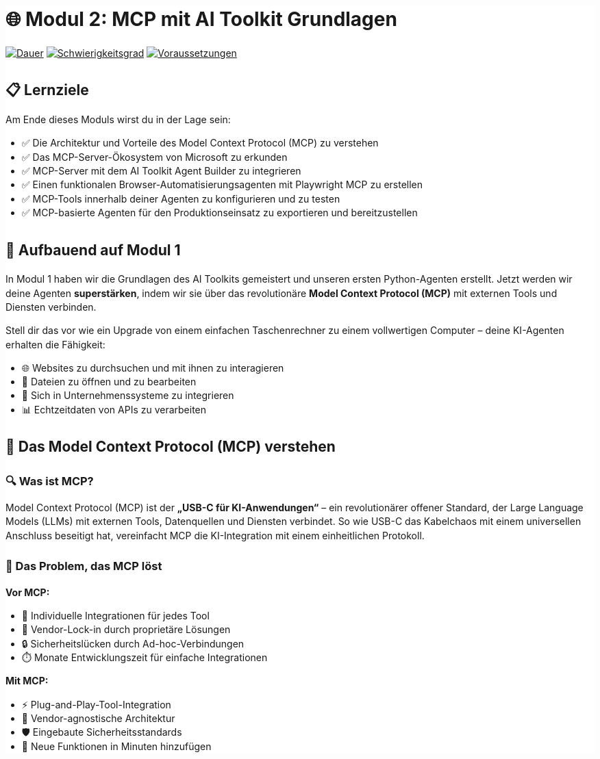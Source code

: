 
# 🌐 Modul 2: MCP mit AI Toolkit Grundlagen

[![Dauer](https://img.shields.io/badge/Duration-20%20minutes-blue.svg)]()
[![Schwierigkeitsgrad](https://img.shields.io/badge/Difficulty-Intermediate-yellow.svg)]()
[![Voraussetzungen](https://img.shields.io/badge/Prerequisites-Module%201%20Complete-orange.svg)]()

## 📋 Lernziele

Am Ende dieses Moduls wirst du in der Lage sein:
- ✅ Die Architektur und Vorteile des Model Context Protocol (MCP) zu verstehen
- ✅ Das MCP-Server-Ökosystem von Microsoft zu erkunden
- ✅ MCP-Server mit dem AI Toolkit Agent Builder zu integrieren
- ✅ Einen funktionalen Browser-Automatisierungsagenten mit Playwright MCP zu erstellen
- ✅ MCP-Tools innerhalb deiner Agenten zu konfigurieren und zu testen
- ✅ MCP-basierte Agenten für den Produktionseinsatz zu exportieren und bereitzustellen

## 🎯 Aufbauend auf Modul 1

In Modul 1 haben wir die Grundlagen des AI Toolkits gemeistert und unseren ersten Python-Agenten erstellt. Jetzt werden wir deine Agenten **superstärken**, indem wir sie über das revolutionäre **Model Context Protocol (MCP)** mit externen Tools und Diensten verbinden.

Stell dir das vor wie ein Upgrade von einem einfachen Taschenrechner zu einem vollwertigen Computer – deine KI-Agenten erhalten die Fähigkeit:
- 🌐 Websites zu durchsuchen und mit ihnen zu interagieren
- 📁 Dateien zu öffnen und zu bearbeiten
- 🔧 Sich in Unternehmenssysteme zu integrieren
- 📊 Echtzeitdaten von APIs zu verarbeiten

## 🧠 Das Model Context Protocol (MCP) verstehen

### 🔍 Was ist MCP?

Model Context Protocol (MCP) ist der **„USB-C für KI-Anwendungen“** – ein revolutionärer offener Standard, der Large Language Models (LLMs) mit externen Tools, Datenquellen und Diensten verbindet. So wie USB-C das Kabelchaos mit einem universellen Anschluss beseitigt hat, vereinfacht MCP die KI-Integration mit einem einheitlichen Protokoll.

### 🎯 Das Problem, das MCP löst

**Vor MCP:**
- 🔧 Individuelle Integrationen für jedes Tool
- 🔄 Vendor-Lock-in durch proprietäre Lösungen  
- 🔒 Sicherheitslücken durch Ad-hoc-Verbindungen
- ⏱️ Monate Entwicklungszeit für einfache Integrationen

**Mit MCP:**
- ⚡ Plug-and-Play-Tool-Integration
- 🔄 Vendor-agnostische Architektur
- 🛡️ Eingebaute Sicherheitsstandards
- 🚀 Neue Funktionen in Minuten hinzufügen
